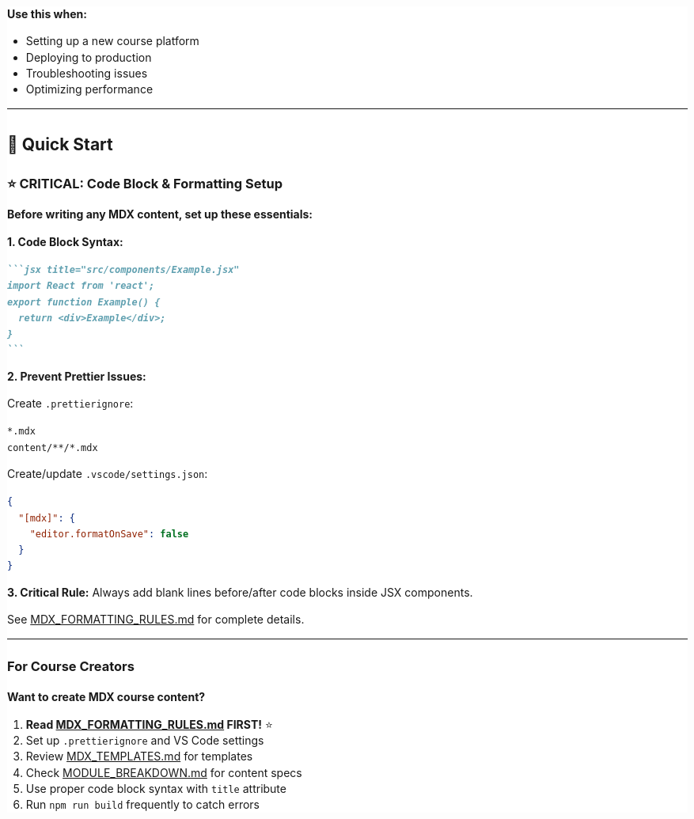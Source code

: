**Use this when:**

-  Setting up a new course platform
-  Deploying to production
-  Troubleshooting issues
-  Optimizing performance

---

## 🚀 Quick Start

### ⭐ CRITICAL: Code Block & Formatting Setup

**Before writing any MDX content, set up these essentials:**

**1. Code Block Syntax:**

````markdown
```jsx title="src/components/Example.jsx"
import React from 'react';
export function Example() {
  return <div>Example</div>;
}
```
````

**2. Prevent Prettier Issues:**

Create `.prettierignore`:
```
*.mdx
content/**/*.mdx
```

Create/update `.vscode/settings.json`:
```json
{
  "[mdx]": {
    "editor.formatOnSave": false
  }
}
```

**3. Critical Rule:** Always add blank lines before/after code blocks inside JSX components.

See [MDX_FORMATTING_RULES.md](./MDX_FORMATTING_RULES.md) for complete details.

---

### For Course Creators

**Want to create MDX course content?**

1. **Read [MDX_FORMATTING_RULES.md](./MDX_FORMATTING_RULES.md) FIRST!** ⭐
2. Set up `.prettierignore` and VS Code settings
3. Review [MDX_TEMPLATES.md](./MDX_TEMPLATES.md) for templates
4. Check [MODULE_BREAKDOWN.md](./MODULE_BREAKDOWN.md) for content specs
5. Use proper code block syntax with `title` attribute
6. Run `npm run build` frequently to catch errors
